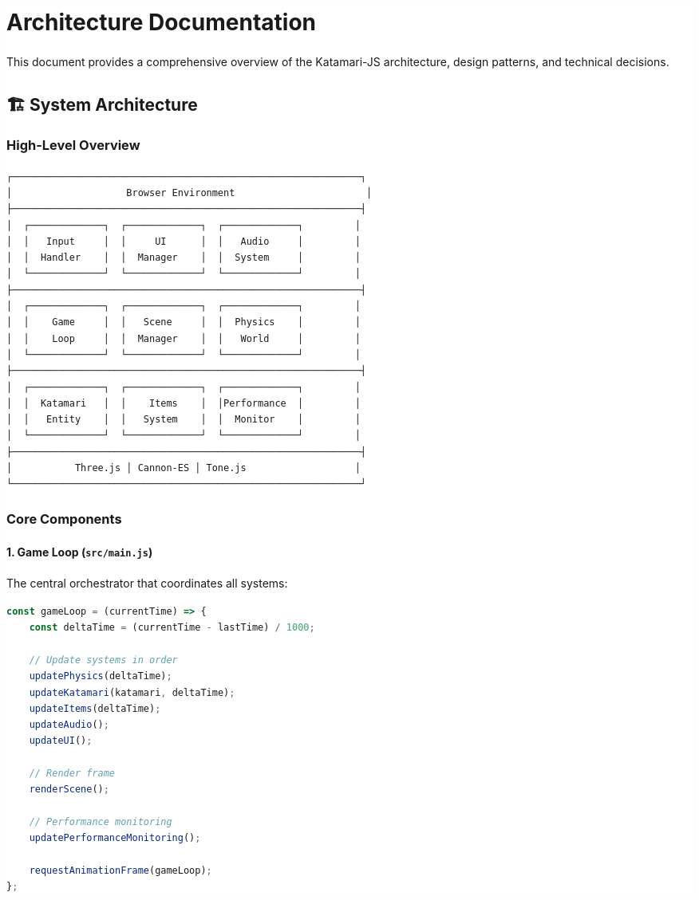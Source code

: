 # Architecture Documentation

This document provides a comprehensive overview of the Katamari-JS architecture, design patterns, and technical decisions.

## 🏗️ System Architecture

### High-Level Overview

```
┌─────────────────────────────────────────────────────────────┐
│                    Browser Environment                       │
├─────────────────────────────────────────────────────────────┤
│  ┌─────────────┐  ┌─────────────┐  ┌─────────────┐         │
│  │   Input     │  │     UI      │  │   Audio     │         │
│  │  Handler    │  │  Manager    │  │  System     │         │
│  └─────────────┘  └─────────────┘  └─────────────┘         │
├─────────────────────────────────────────────────────────────┤
│  ┌─────────────┐  ┌─────────────┐  ┌─────────────┐         │
│  │    Game     │  │   Scene     │  │  Physics    │         │
│  │    Loop     │  │  Manager    │  │   World     │         │
│  └─────────────┘  └─────────────┘  └─────────────┘         │
├─────────────────────────────────────────────────────────────┤
│  ┌─────────────┐  ┌─────────────┐  ┌─────────────┐         │
│  │  Katamari   │  │    Items    │  │Performance  │         │
│  │   Entity    │  │   System    │  │  Monitor    │         │
│  └─────────────┘  └─────────────┘  └─────────────┘         │
├─────────────────────────────────────────────────────────────┤
│           Three.js │ Cannon-ES │ Tone.js                   │
└─────────────────────────────────────────────────────────────┘
```

### Core Components

#### 1. Game Loop (`src/main.js`)
The central orchestrator that coordinates all systems:

```javascript
const gameLoop = (currentTime) => {
    const deltaTime = (currentTime - lastTime) / 1000;
    
    // Update systems in order
    updatePhysics(deltaTime);
    updateKatamari(katamari, deltaTime);
    updateItems(deltaTime);
    updateAudio();
    updateUI();
    
    // Render frame
    renderScene();
    
    // Performance monitoring
    updatePerformanceMonitoring();
    
    requestAnimationFrame(gameLoop);
};
```
